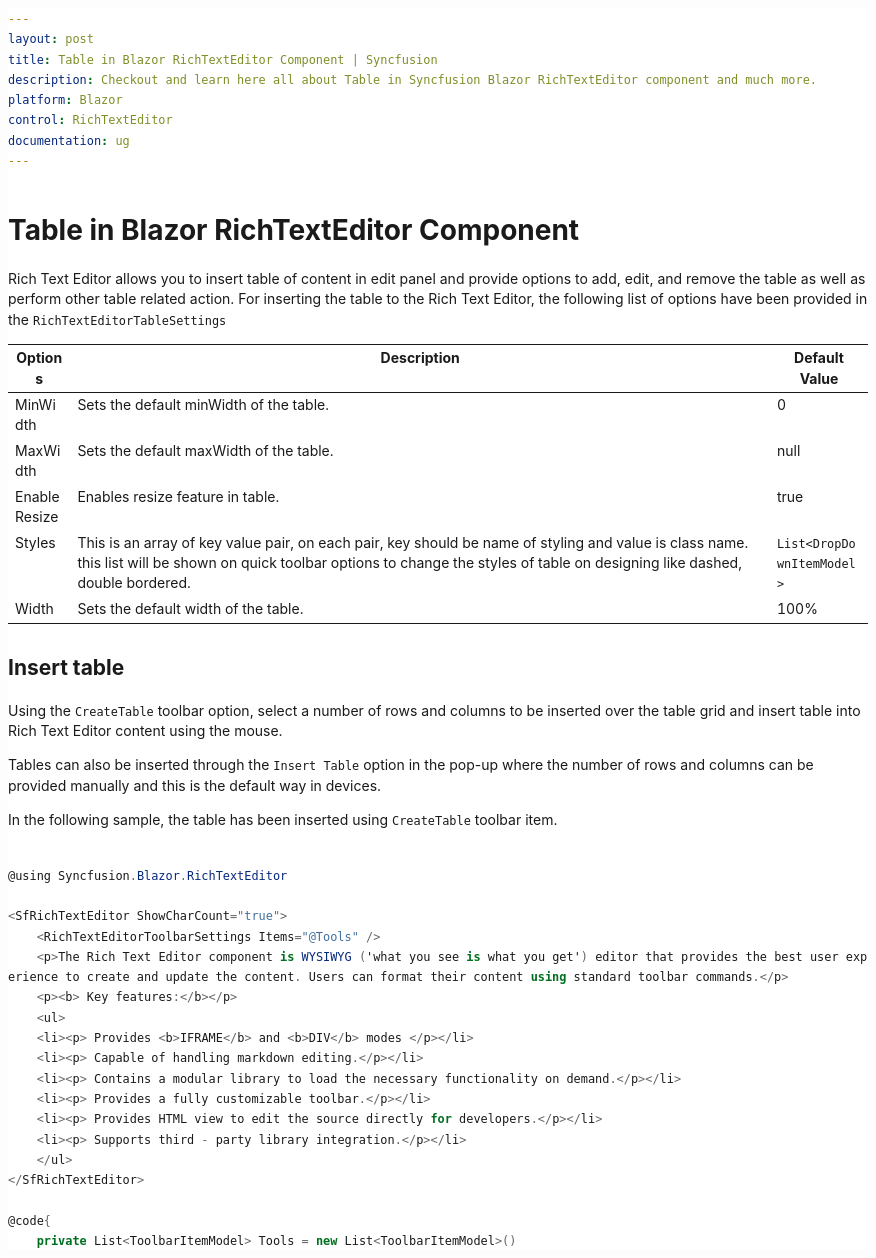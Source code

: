 ```yaml
---
layout: post
title: Table in Blazor RichTextEditor Component | Syncfusion
description: Checkout and learn here all about Table in Syncfusion Blazor RichTextEditor component and much more.
platform: Blazor
control: RichTextEditor
documentation: ug
---
```


# Table in Blazor RichTextEditor Component

Rich Text Editor allows you to insert table of content in edit panel and provide options to add, edit, and remove the table as well as perform other table related action. For inserting the table to the Rich Text Editor, the following list of options have been provided in the `RichTextEditorTableSettings`

| Options | Description | Default Value |
|----------------|---------|-----------------------------|
| MinWidth | Sets the default minWidth of the table. | 0 |
| MaxWidth | Sets the default maxWidth of the table. | null |
| EnableResize | Enables resize feature in table.| true |
| Styles | This is an array of key value pair, on each pair, key should be name of styling and value is class name. this list will be shown on quick toolbar options to change the styles of table on designing like dashed, double bordered. | `List<DropDownItemModel>` |
| Width | Sets the default width of the table. | 100% |

## Insert table

Using the `CreateTable` toolbar option, select a number of rows and columns to be inserted over the table
grid and insert table into Rich Text Editor content using the mouse.

Tables can also be inserted through the `Insert Table` option in the pop-up where the number of rows
and columns can be provided manually and this is the default way in devices.

In the following sample, the table has been inserted using `CreateTable` toolbar item.

```csharp

@using Syncfusion.Blazor.RichTextEditor

<SfRichTextEditor ShowCharCount="true">
    <RichTextEditorToolbarSettings Items="@Tools" />
    <p>The Rich Text Editor component is WYSIWYG ('what you see is what you get') editor that provides the best user experience to create and update the content. Users can format their content using standard toolbar commands.</p>
    <p><b> Key features:</b></p>
    <ul>
    <li><p> Provides <b>IFRAME</b> and <b>DIV</b> modes </p></li>
    <li><p> Capable of handling markdown editing.</p></li>
    <li><p> Contains a modular library to load the necessary functionality on demand.</p></li>
    <li><p> Provides a fully customizable toolbar.</p></li>
    <li><p> Provides HTML view to edit the source directly for developers.</p></li>
    <li><p> Supports third - party library integration.</p></li>
    </ul>
</SfRichTextEditor>

@code{
    private List<ToolbarItemModel> Tools = new List<ToolbarItemModel>()
```